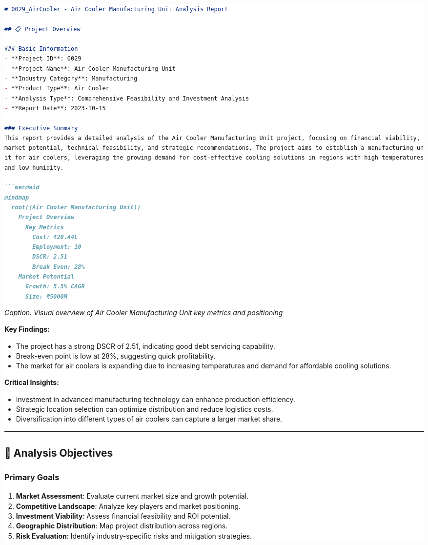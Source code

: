 ```markdown
# 0029_AirCooler - Air Cooler Manufacturing Unit Analysis Report

## 📋 Project Overview

### Basic Information
- **Project ID**: 0029
- **Project Name**: Air Cooler Manufacturing Unit
- **Industry Category**: Manufacturing
- **Product Type**: Air Cooler
- **Analysis Type**: Comprehensive Feasibility and Investment Analysis
- **Report Date**: 2023-10-15

### Executive Summary
This report provides a detailed analysis of the Air Cooler Manufacturing Unit project, focusing on financial viability, market potential, technical feasibility, and strategic recommendations. The project aims to establish a manufacturing unit for air coolers, leveraging the growing demand for cost-effective cooling solutions in regions with high temperatures and low humidity.

```mermaid
mindmap
  root((Air Cooler Manufacturing Unit))
    Project Overview
      Key Metrics
        Cost: ₹20.44L
        Employment: 10
        DSCR: 2.51
        Break Even: 28%
    Market Potential
      Growth: 5.5% CAGR
      Size: ₹5000M
```
*Caption: Visual overview of Air Cooler Manufacturing Unit key metrics and positioning*

**Key Findings:**
- The project has a strong DSCR of 2.51, indicating good debt servicing capability.
- Break-even point is low at 28%, suggesting quick profitability.
- The market for air coolers is expanding due to increasing temperatures and demand for affordable cooling solutions.

**Critical Insights:**
- Investment in advanced manufacturing technology can enhance production efficiency.
- Strategic location selection can optimize distribution and reduce logistics costs.
- Diversification into different types of air coolers can capture a larger market share.

---

## 🎯 Analysis Objectives

### Primary Goals
1. **Market Assessment**: Evaluate current market size and growth potential.
2. **Competitive Landscape**: Analyze key players and market positioning.
3. **Investment Viability**: Assess financial feasibility and ROI potential.
4. **Geographic Distribution**: Map project distribution across regions.
5. **Risk Evaluation**: Identify industry-specific risks and mitigation strategies.

